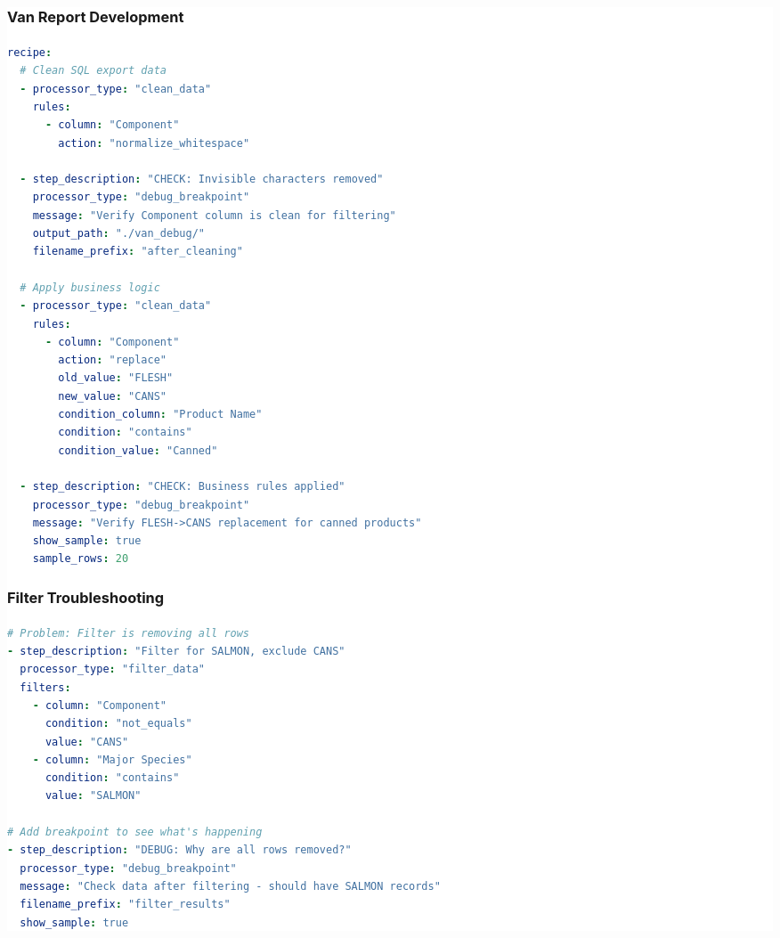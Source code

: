 ### Van Report Development
```yaml
recipe:
  # Clean SQL export data
  - processor_type: "clean_data"
    rules:
      - column: "Component"
        action: "normalize_whitespace"
  
  - step_description: "CHECK: Invisible characters removed"
    processor_type: "debug_breakpoint"
    message: "Verify Component column is clean for filtering"
    output_path: "./van_debug/"
    filename_prefix: "after_cleaning"
  
  # Apply business logic
  - processor_type: "clean_data"
    rules:
      - column: "Component"
        action: "replace"
        old_value: "FLESH"
        new_value: "CANS"
        condition_column: "Product Name"
        condition: "contains"
        condition_value: "Canned"
  
  - step_description: "CHECK: Business rules applied"
    processor_type: "debug_breakpoint"
    message: "Verify FLESH->CANS replacement for canned products"
    show_sample: true
    sample_rows: 20
```

### Filter Troubleshooting
```yaml
# Problem: Filter is removing all rows
- step_description: "Filter for SALMON, exclude CANS"
  processor_type: "filter_data"
  filters:
    - column: "Component"
      condition: "not_equals"
      value: "CANS"
    - column: "Major Species"
      condition: "contains"
      value: "SALMON"

# Add breakpoint to see what's happening
- step_description: "DEBUG: Why are all rows removed?"
  processor_type: "debug_breakpoint"
  message: "Check data after filtering - should have SALMON records"
  filename_prefix: "filter_results"
  show_sample: true
```
